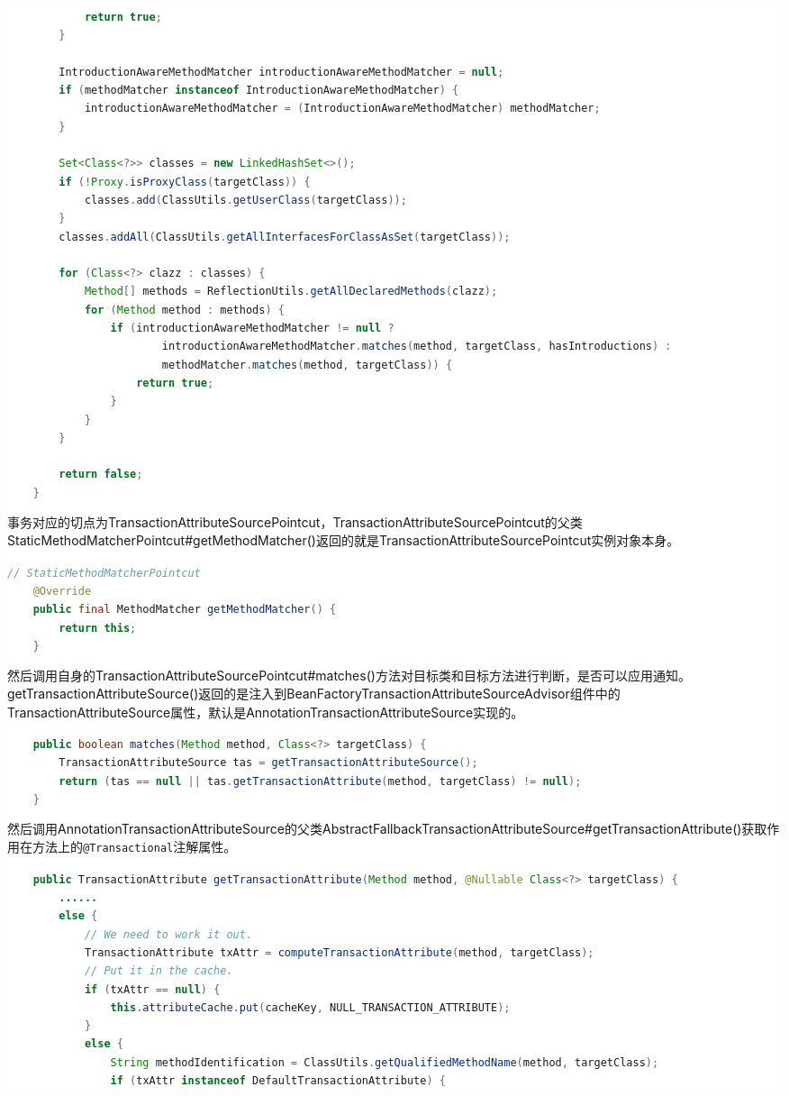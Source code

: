```java
			return true;
		}

		IntroductionAwareMethodMatcher introductionAwareMethodMatcher = null;
		if (methodMatcher instanceof IntroductionAwareMethodMatcher) {
			introductionAwareMethodMatcher = (IntroductionAwareMethodMatcher) methodMatcher;
		}

		Set<Class<?>> classes = new LinkedHashSet<>();
		if (!Proxy.isProxyClass(targetClass)) {
			classes.add(ClassUtils.getUserClass(targetClass));
		}
		classes.addAll(ClassUtils.getAllInterfacesForClassAsSet(targetClass));

		for (Class<?> clazz : classes) {
			Method[] methods = ReflectionUtils.getAllDeclaredMethods(clazz);
			for (Method method : methods) {
				if (introductionAwareMethodMatcher != null ?
						introductionAwareMethodMatcher.matches(method, targetClass, hasIntroductions) :
						methodMatcher.matches(method, targetClass)) {
					return true;
				}
			}
		}

		return false;
	}
```
事务对应的切点为TransactionAttributeSourcePointcut，TransactionAttributeSourcePointcut的父类StaticMethodMatcherPointcut#getMethodMatcher()返回的就是TransactionAttributeSourcePointcut实例对象本身。
```java
// StaticMethodMatcherPointcut
	@Override
	public final MethodMatcher getMethodMatcher() {
		return this;
	}
```
然后调用自身的TransactionAttributeSourcePointcut#matches()方法对目标类和目标方法进行判断，是否可以应用通知。getTransactionAttributeSource()返回的是注入到BeanFactoryTransactionAttributeSourceAdvisor组件中的TransactionAttributeSource属性，默认是AnnotationTransactionAttributeSource实现的。
```java
	public boolean matches(Method method, Class<?> targetClass) {
		TransactionAttributeSource tas = getTransactionAttributeSource();
		return (tas == null || tas.getTransactionAttribute(method, targetClass) != null);
	}
```
然后调用AnnotationTransactionAttributeSource的父类AbstractFallbackTransactionAttributeSource#getTransactionAttribute()获取作用在方法上的`@Transactional`注解属性。
```java
	public TransactionAttribute getTransactionAttribute(Method method, @Nullable Class<?> targetClass) {
		......
		else {
			// We need to work it out.
			TransactionAttribute txAttr = computeTransactionAttribute(method, targetClass);
			// Put it in the cache.
			if (txAttr == null) {
				this.attributeCache.put(cacheKey, NULL_TRANSACTION_ATTRIBUTE);
			}
			else {
				String methodIdentification = ClassUtils.getQualifiedMethodName(method, targetClass);
				if (txAttr instanceof DefaultTransactionAttribute) {
```